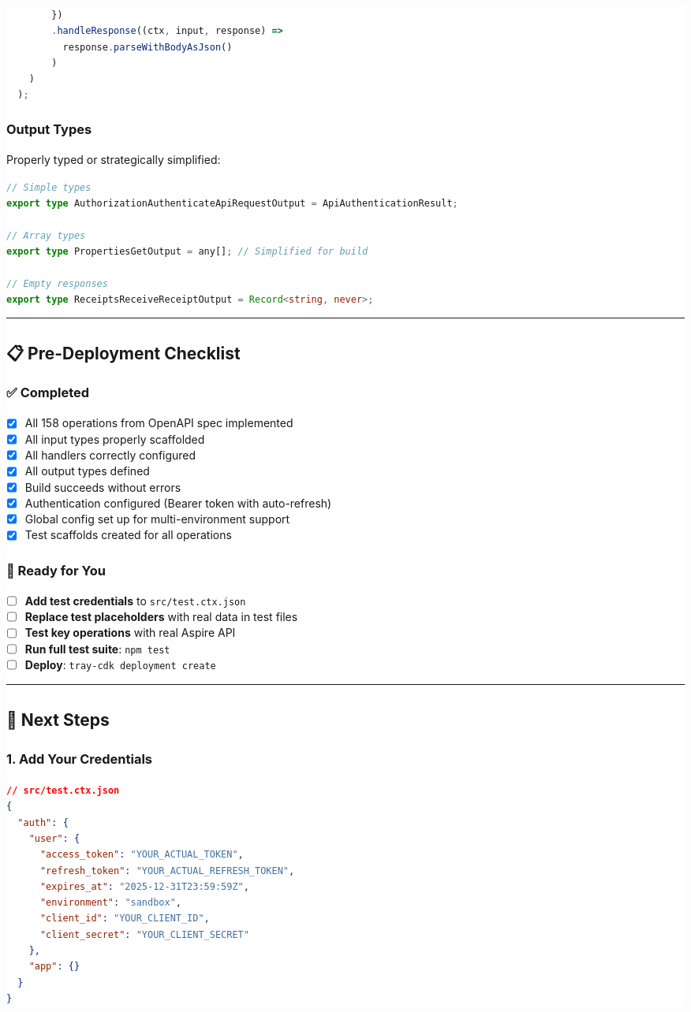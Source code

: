 ```typescript
        })
        .handleResponse((ctx, input, response) => 
          response.parseWithBodyAsJson()
        )
    )
  );
```

### Output Types
Properly typed or strategically simplified:
```typescript
// Simple types
export type AuthorizationAuthenticateApiRequestOutput = ApiAuthenticationResult;

// Array types
export type PropertiesGetOutput = any[]; // Simplified for build

// Empty responses
export type ReceiptsReceiveReceiptOutput = Record<string, never>;
```

---

## 📋 Pre-Deployment Checklist

### ✅ Completed
- [x] All 158 operations from OpenAPI spec implemented
- [x] All input types properly scaffolded
- [x] All handlers correctly configured
- [x] All output types defined
- [x] Build succeeds without errors
- [x] Authentication configured (Bearer token with auto-refresh)
- [x] Global config set up for multi-environment support
- [x] Test scaffolds created for all operations

### 🔧 Ready for You
- [ ] **Add test credentials** to `src/test.ctx.json`
- [ ] **Replace test placeholders** with real data in test files
- [ ] **Test key operations** with real Aspire API
- [ ] **Run full test suite**: `npm test`
- [ ] **Deploy**: `tray-cdk deployment create`

---

## 🚀 Next Steps

### 1. Add Your Credentials
```json
// src/test.ctx.json
{
  "auth": {
    "user": {
      "access_token": "YOUR_ACTUAL_TOKEN",
      "refresh_token": "YOUR_ACTUAL_REFRESH_TOKEN",
      "expires_at": "2025-12-31T23:59:59Z",
      "environment": "sandbox",
      "client_id": "YOUR_CLIENT_ID",
      "client_secret": "YOUR_CLIENT_SECRET"
    },
    "app": {}
  }
}
```